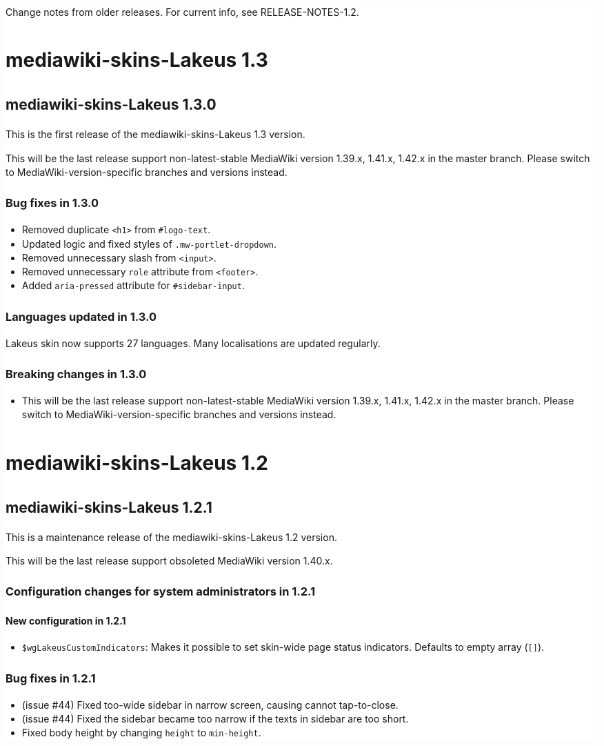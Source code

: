 Change notes from older releases. For current info, see RELEASE-NOTES-1.2.

# mediawiki-skins-Lakeus 1.3

## mediawiki-skins-Lakeus 1.3.0

This is the first release of the mediawiki-skins-Lakeus 1.3 version.

This will be the last release support non-latest-stable MediaWiki version
1.39.x, 1.41.x, 1.42.x in the master branch.
Please switch to MediaWiki-version-specific branches and versions instead.

### Bug fixes in 1.3.0

* Removed duplicate `<h1>` from `#logo-text`.
* Updated logic and fixed styles of `.mw-portlet-dropdown`.
* Removed unnecessary slash from `<input>`.
* Removed unnecessary `role` attribute from `<footer>`.
* Added `aria-pressed` attribute for `#sidebar-input`.

### Languages updated in 1.3.0

Lakeus skin now supports 27 languages. Many localisations are updated regularly.

### Breaking changes in 1.3.0

* This will be the last release support non-latest-stable MediaWiki version
  1.39.x, 1.41.x, 1.42.x in the master branch.
  Please switch to MediaWiki-version-specific branches and versions instead.

# mediawiki-skins-Lakeus 1.2

## mediawiki-skins-Lakeus 1.2.1

This is a maintenance release of the mediawiki-skins-Lakeus 1.2 version.

This will be the last release support obsoleted MediaWiki version 1.40.x.

### Configuration changes for system administrators in 1.2.1

#### New configuration in 1.2.1

* `$wgLakeusCustomIndicators`: Makes it possible to set skin-wide page status
  indicators.
  Defaults to empty array (`[]`).

### Bug fixes in 1.2.1

* (issue #44) Fixed too-wide sidebar in narrow screen, causing cannot
  tap-to-close.
* (issue #44) Fixed the sidebar became too narrow if the texts in sidebar are
  too short.
* Fixed body height by changing `height` to `min-height`.
